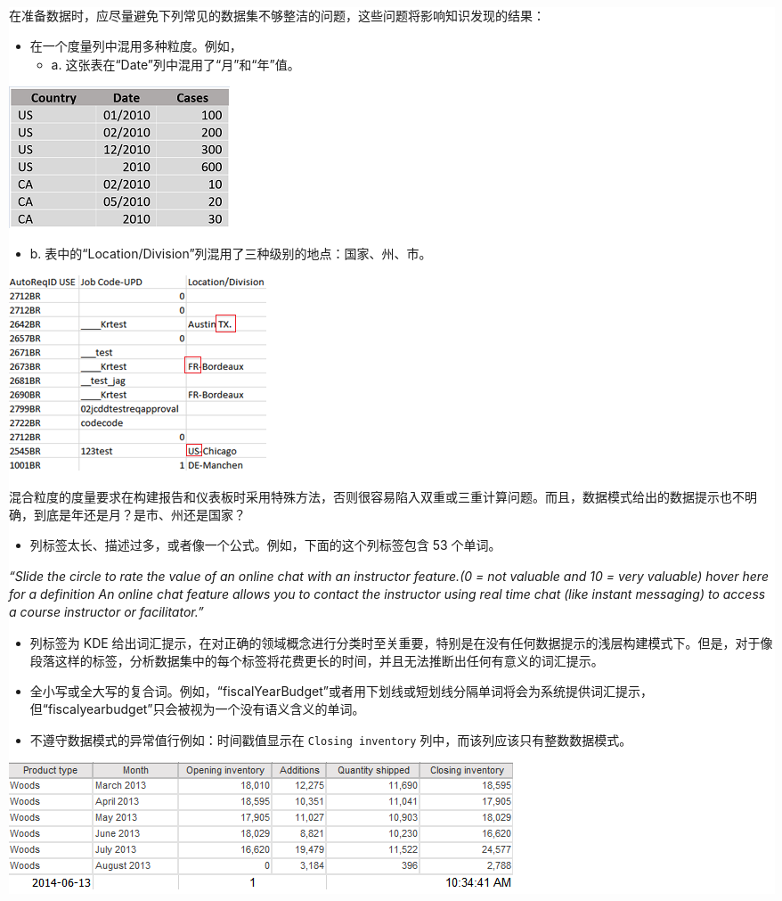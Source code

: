 在准备数据时，应尽量避免下列常见的数据集不够整洁的问题，这些问题将影响知识发现的结果：

- 在一个度量列中混用多种粒度。例如，
    - a. 这张表在“Date”列中混用了“月”和“年”值。

![避免常见问题](../ibm_articles_img/understand-new-ai-features-in-cognos-analytics-111_images_New.common.png)

- b. 表中的“Location/Division”列混用了三种级别的地点：国家、州、市。

![避免常见问题 2](../ibm_articles_img/understand-new-ai-features-in-cognos-analytics-111_images_common_2.png)

混合粒度的度量要求在构建报告和仪表板时采用特殊方法，否则很容易陷入双重或三重计算问题。而且，数据模式给出的数据提示也不明确，到底是年还是月？是市、州还是国家？

- 列标签太长、描述过多，或者像一个公式。例如，下面的这个列标签包含 53 个单词。

_“Slide the circle to rate the value of an online chat with an instructor feature.(0 = not valuable and 10 = very valuable) hover here for a definition An online chat feature allows you to contact the instructor using real time chat (like instant messaging) to access a course instructor or facilitator.”_

- 列标签为 KDE 给出词汇提示，在对正确的领域概念进行分类时至关重要，特别是在没有任何数据提示的浅层构建模式下。但是，对于像段落这样的标签，分析数据集中的每个标签将花费更长的时间，并且无法推断出任何有意义的词汇提示。

- 全小写或全大写的复合词。例如，“fiscalYearBudget”或者用下划线或短划线分隔单词将会为系统提供词汇提示，但“fiscalyearbudget”只会被视为一个没有语义含义的单词。

- 不遵守数据模式的异常值行例如：时间戳值显示在 `Closing inventory` 列中，而该列应该只有整数数据模式。


![异常值](../ibm_articles_img/understand-new-ai-features-in-cognos-analytics-111_images_anomaly.png)
